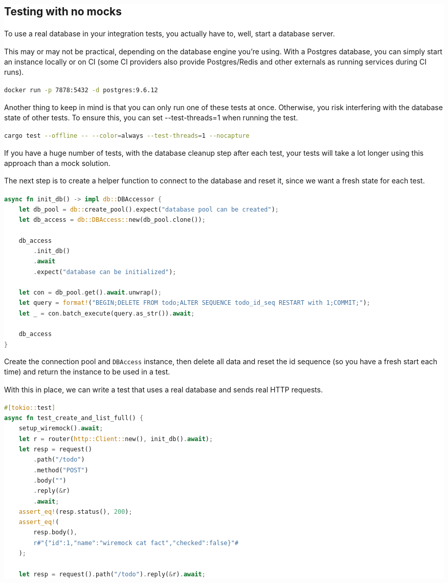 ## Testing with no mocks

To use a real database in your integration tests, you actually have to, well, start a database server.

This may or may not be practical, depending on the database engine you’re using. With a Postgres database, you can simply start an instance locally or on CI (some CI providers also provide Postgres/Redis and other externals as running services during CI runs).

```bash
docker run -p 7878:5432 -d postgres:9.6.12
```

Another thing to keep in mind is that you can only run one of these tests at once. Otherwise, you risk interfering with the database state of other tests. To ensure this, you can set --test-threads=1 when running the test.

```bash
cargo test --offline -- --color=always --test-threads=1 --nocapture
```

If you have a huge number of tests, with the database cleanup step after each test, your tests will take a lot longer using this approach than a mock solution.

The next step is to create a helper function to connect to the database and reset it, since we want a fresh state for each test.

```rust
async fn init_db() -> impl db::DBAccessor {
    let db_pool = db::create_pool().expect("database pool can be created");
    let db_access = db::DBAccess::new(db_pool.clone());

    db_access
        .init_db()
        .await
        .expect("database can be initialized");

    let con = db_pool.get().await.unwrap();
    let query = format!("BEGIN;DELETE FROM todo;ALTER SEQUENCE todo_id_seq RESTART with 1;COMMIT;");
    let _ = con.batch_execute(query.as_str()).await;

    db_access
}
```

Create the connection pool and `DBAccess` instance, then delete all data and reset the id sequence (so you have a fresh start each time) and return the instance to be used in a test.

With this in place, we can write a test that uses a real database and sends real HTTP requests.

```rust
#[tokio::test]
async fn test_create_and_list_full() {
    setup_wiremock().await;
    let r = router(http::Client::new(), init_db().await);
    let resp = request()
        .path("/todo")
        .method("POST")
        .body("")
        .reply(&r)
        .await;
    assert_eq!(resp.status(), 200);
    assert_eq!(
        resp.body(),
        r#"{"id":1,"name":"wiremock cat fact","checked":false}"#
    );

    let resp = request().path("/todo").reply(&r).await;
```
